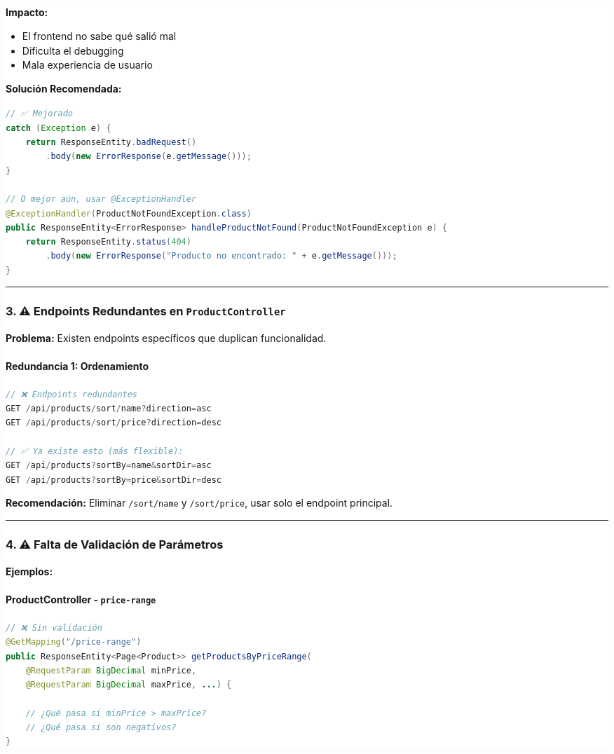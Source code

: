 **Impacto:**
- El frontend no sabe qué salió mal
- Dificulta el debugging
- Mala experiencia de usuario

**Solución Recomendada:**
```java
// ✅ Mejorado
catch (Exception e) {
    return ResponseEntity.badRequest()
        .body(new ErrorResponse(e.getMessage()));
}

// O mejor aún, usar @ExceptionHandler
@ExceptionHandler(ProductNotFoundException.class)
public ResponseEntity<ErrorResponse> handleProductNotFound(ProductNotFoundException e) {
    return ResponseEntity.status(404)
        .body(new ErrorResponse("Producto no encontrado: " + e.getMessage()));
}
```

---

### 3. ⚠️ **Endpoints Redundantes en `ProductController`**

**Problema:** Existen endpoints específicos que duplican funcionalidad.

#### Redundancia 1: Ordenamiento
```java
// ❌ Endpoints redundantes
GET /api/products/sort/name?direction=asc
GET /api/products/sort/price?direction=desc

// ✅ Ya existe esto (más flexible):
GET /api/products?sortBy=name&sortDir=asc
GET /api/products?sortBy=price&sortDir=desc
```

**Recomendación:** Eliminar `/sort/name` y `/sort/price`, usar solo el endpoint principal.

---

### 4. ⚠️ **Falta de Validación de Parámetros**

**Ejemplos:**

#### ProductController - `price-range`
```java
// ❌ Sin validación
@GetMapping("/price-range")
public ResponseEntity<Page<Product>> getProductsByPriceRange(
    @RequestParam BigDecimal minPrice,
    @RequestParam BigDecimal maxPrice, ...) {
    
    // ¿Qué pasa si minPrice > maxPrice?
    // ¿Qué pasa si son negativos?
}
```
